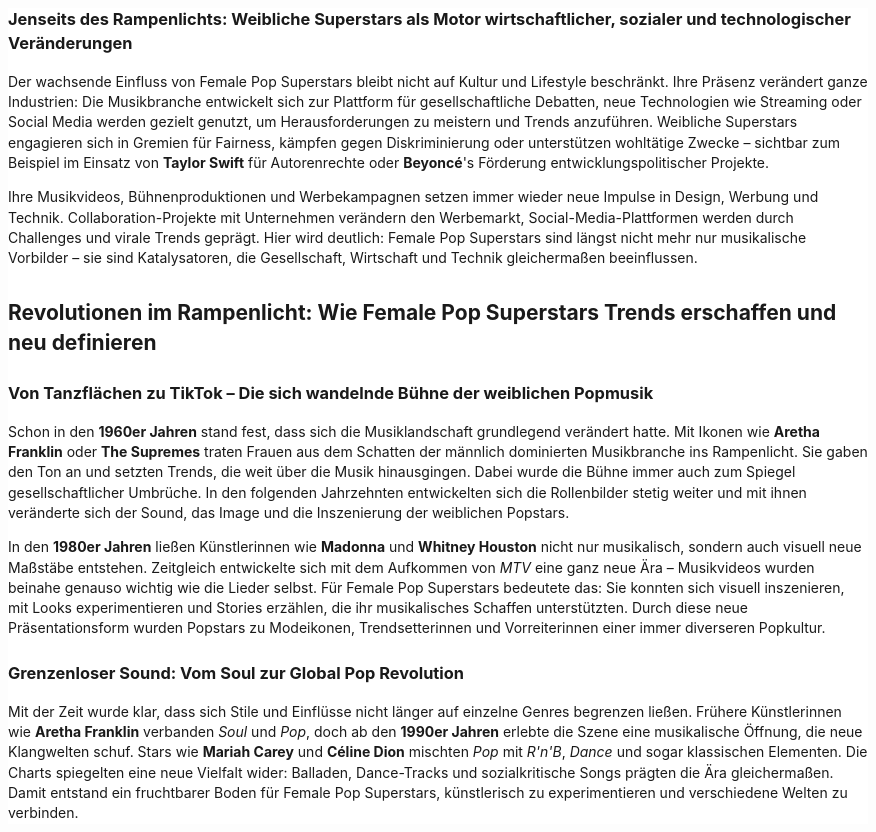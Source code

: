 ### Jenseits des Rampenlichts: Weibliche Superstars als Motor wirtschaftlicher, sozialer und technologischer Veränderungen

Der wachsende Einfluss von Female Pop Superstars bleibt nicht auf Kultur und Lifestyle beschränkt.
Ihre Präsenz verändert ganze Industrien: Die Musikbranche entwickelt sich zur Plattform für
gesellschaftliche Debatten, neue Technologien wie Streaming oder Social Media werden gezielt
genutzt, um Herausforderungen zu meistern und Trends anzuführen. Weibliche Superstars engagieren
sich in Gremien für Fairness, kämpfen gegen Diskriminierung oder unterstützen wohltätige Zwecke –
sichtbar zum Beispiel im Einsatz von **Taylor Swift** für Autorenrechte oder **Beyoncé**'s Förderung
entwicklungspolitischer Projekte.

Ihre Musikvideos, Bühnenproduktionen und Werbekampagnen setzen immer wieder neue Impulse in Design,
Werbung und Technik. Collaboration-Projekte mit Unternehmen verändern den Werbemarkt,
Social-Media-Plattformen werden durch Challenges und virale Trends geprägt. Hier wird deutlich:
Female Pop Superstars sind längst nicht mehr nur musikalische Vorbilder – sie sind Katalysatoren,
die Gesellschaft, Wirtschaft und Technik gleichermaßen beeinflussen.

## Revolutionen im Rampenlicht: Wie Female Pop Superstars Trends erschaffen und neu definieren

### Von Tanzflächen zu TikTok – Die sich wandelnde Bühne der weiblichen Popmusik

Schon in den **1960er Jahren** stand fest, dass sich die Musiklandschaft grundlegend verändert
hatte. Mit Ikonen wie **Aretha Franklin** oder **The Supremes** traten Frauen aus dem Schatten der
männlich dominierten Musikbranche ins Rampenlicht. Sie gaben den Ton an und setzten Trends, die weit
über die Musik hinausgingen. Dabei wurde die Bühne immer auch zum Spiegel gesellschaftlicher
Umbrüche. In den folgenden Jahrzehnten entwickelten sich die Rollenbilder stetig weiter und mit
ihnen veränderte sich der Sound, das Image und die Inszenierung der weiblichen Popstars.

In den **1980er Jahren** ließen Künstlerinnen wie **Madonna** und **Whitney Houston** nicht nur
musikalisch, sondern auch visuell neue Maßstäbe entstehen. Zeitgleich entwickelte sich mit dem
Aufkommen von _MTV_ eine ganz neue Ära – Musikvideos wurden beinahe genauso wichtig wie die Lieder
selbst. Für Female Pop Superstars bedeutete das: Sie konnten sich visuell inszenieren, mit Looks
experimentieren und Stories erzählen, die ihr musikalisches Schaffen unterstützten. Durch diese neue
Präsentationsform wurden Popstars zu Modeikonen, Trendsetterinnen und Vorreiterinnen einer immer
diverseren Popkultur.

### Grenzenloser Sound: Vom Soul zur Global Pop Revolution

Mit der Zeit wurde klar, dass sich Stile und Einflüsse nicht länger auf einzelne Genres begrenzen
ließen. Frühere Künstlerinnen wie **Aretha Franklin** verbanden _Soul_ und _Pop_, doch ab den
**1990er Jahren** erlebte die Szene eine musikalische Öffnung, die neue Klangwelten schuf. Stars wie
**Mariah Carey** und **Céline Dion** mischten _Pop_ mit _R'n'B_, _Dance_ und sogar klassischen
Elementen. Die Charts spiegelten eine neue Vielfalt wider: Balladen, Dance-Tracks und
sozialkritische Songs prägten die Ära gleichermaßen. Damit entstand ein fruchtbarer Boden für Female
Pop Superstars, künstlerisch zu experimentieren und verschiedene Welten zu verbinden.
